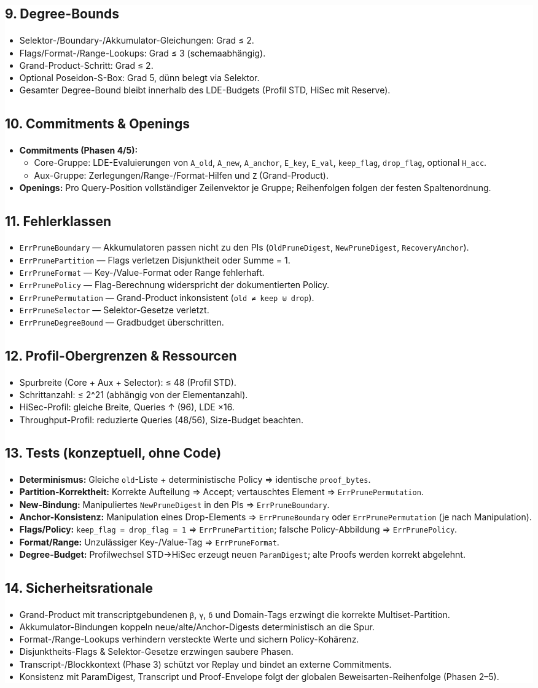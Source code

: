 ## 9. Degree-Bounds
- Selektor-/Boundary-/Akkumulator-Gleichungen: Grad ≤ 2.
- Flags/Format-/Range-Lookups: Grad ≤ 3 (schemaabhängig).
- Grand-Product-Schritt: Grad ≤ 2.
- Optional Poseidon-S-Box: Grad 5, dünn belegt via Selektor.
- Gesamter Degree-Bound bleibt innerhalb des LDE-Budgets (Profil STD, HiSec mit Reserve).

## 10. Commitments & Openings
- **Commitments (Phasen 4/5):**
  - Core-Gruppe: LDE-Evaluierungen von `A_old`, `A_new`, `A_anchor`, `E_key`, `E_val`, `keep_flag`, `drop_flag`, optional `H_acc`.
  - Aux-Gruppe: Zerlegungen/Range-/Format-Hilfen und `Z` (Grand-Product).
- **Openings:** Pro Query-Position vollständiger Zeilenvektor je Gruppe; Reihenfolgen folgen der festen Spaltenordnung.

## 11. Fehlerklassen
- `ErrPruneBoundary` — Akkumulatoren passen nicht zu den PIs (`OldPruneDigest`, `NewPruneDigest`, `RecoveryAnchor`).
- `ErrPrunePartition` — Flags verletzen Disjunktheit oder Summe = 1.
- `ErrPruneFormat` — Key-/Value-Format oder Range fehlerhaft.
- `ErrPrunePolicy` — Flag-Berechnung widerspricht der dokumentierten Policy.
- `ErrPrunePermutation` — Grand-Product inkonsistent (`old ≠ keep ⊎ drop`).
- `ErrPruneSelector` — Selektor-Gesetze verletzt.
- `ErrPruneDegreeBound` — Gradbudget überschritten.

## 12. Profil-Obergrenzen & Ressourcen
- Spurbreite (Core + Aux + Selector): ≤ 48 (Profil STD).
- Schrittanzahl: ≤ 2^21 (abhängig von der Elementanzahl).
- HiSec-Profil: gleiche Breite, Queries ↑ (96), LDE ×16.
- Throughput-Profil: reduzierte Queries (48/56), Size-Budget beachten.

## 13. Tests (konzeptuell, ohne Code)
- **Determinismus:** Gleiche `old`-Liste + deterministische Policy ⇒ identische `proof_bytes`.
- **Partition-Korrektheit:** Korrekte Aufteilung ⇒ Accept; vertauschtes Element ⇒ `ErrPrunePermutation`.
- **New-Bindung:** Manipuliertes `NewPruneDigest` in den PIs ⇒ `ErrPruneBoundary`.
- **Anchor-Konsistenz:** Manipulation eines Drop-Elements ⇒ `ErrPruneBoundary` oder `ErrPrunePermutation` (je nach Manipulation).
- **Flags/Policy:** `keep_flag = drop_flag = 1` ⇒ `ErrPrunePartition`; falsche Policy-Abbildung ⇒ `ErrPrunePolicy`.
- **Format/Range:** Unzulässiger Key-/Value-Tag ⇒ `ErrPruneFormat`.
- **Degree-Budget:** Profilwechsel STD→HiSec erzeugt neuen `ParamDigest`; alte Proofs werden korrekt abgelehnt.

## 14. Sicherheitsrationale
- Grand-Product mit transcriptgebundenen `β`, `γ`, `δ` und Domain-Tags erzwingt die korrekte Multiset-Partition.
- Akkumulator-Bindungen koppeln neue/alte/Anchor-Digests deterministisch an die Spur.
- Format-/Range-Lookups verhindern versteckte Werte und sichern Policy-Kohärenz.
- Disjunktheits-Flags & Selektor-Gesetze erzwingen saubere Phasen.
- Transcript-/Blockkontext (Phase 3) schützt vor Replay und bindet an externe Commitments.
- Konsistenz mit ParamDigest, Transcript und Proof-Envelope folgt der globalen Beweisarten-Reihenfolge (Phasen 2–5).

